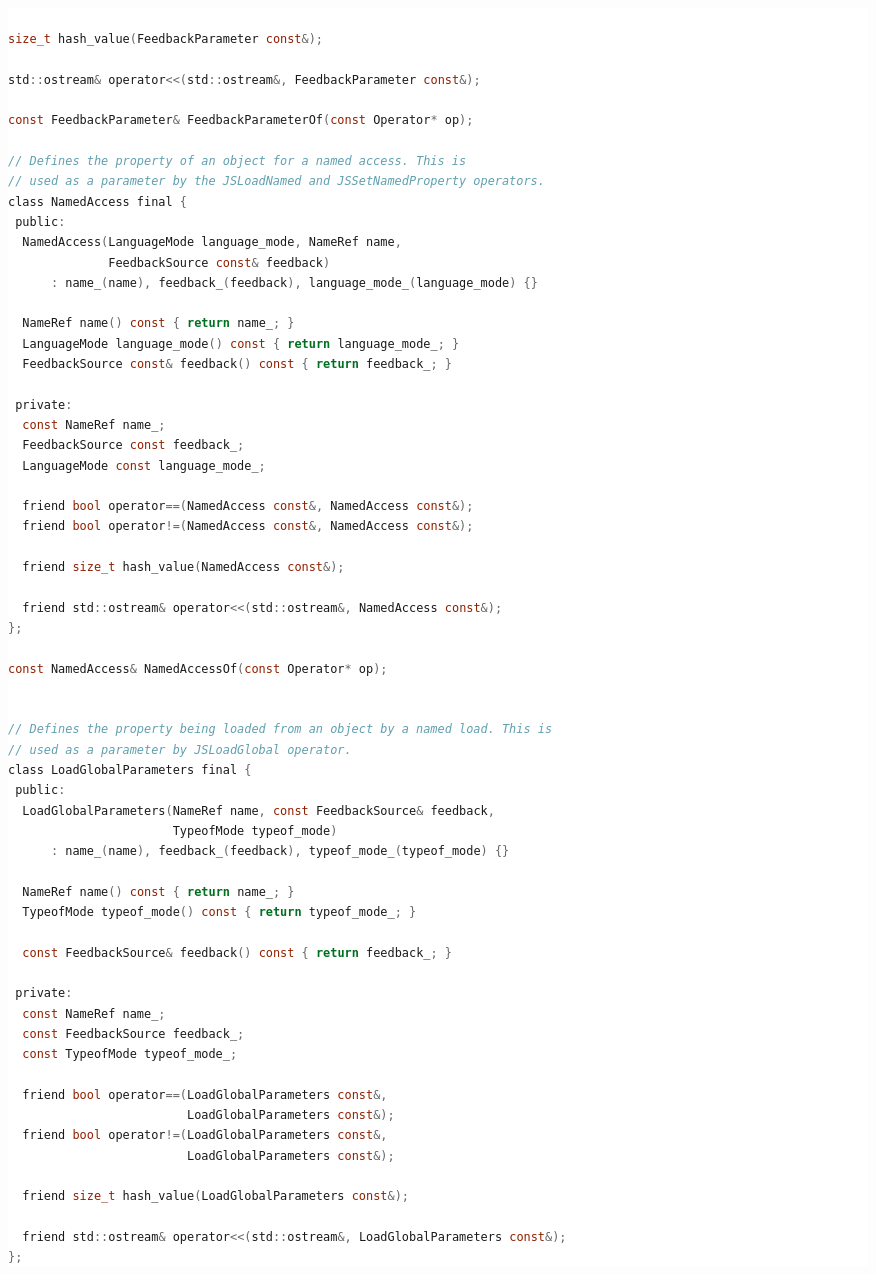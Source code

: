 ```c

size_t hash_value(FeedbackParameter const&);

std::ostream& operator<<(std::ostream&, FeedbackParameter const&);

const FeedbackParameter& FeedbackParameterOf(const Operator* op);

// Defines the property of an object for a named access. This is
// used as a parameter by the JSLoadNamed and JSSetNamedProperty operators.
class NamedAccess final {
 public:
  NamedAccess(LanguageMode language_mode, NameRef name,
              FeedbackSource const& feedback)
      : name_(name), feedback_(feedback), language_mode_(language_mode) {}

  NameRef name() const { return name_; }
  LanguageMode language_mode() const { return language_mode_; }
  FeedbackSource const& feedback() const { return feedback_; }

 private:
  const NameRef name_;
  FeedbackSource const feedback_;
  LanguageMode const language_mode_;

  friend bool operator==(NamedAccess const&, NamedAccess const&);
  friend bool operator!=(NamedAccess const&, NamedAccess const&);

  friend size_t hash_value(NamedAccess const&);

  friend std::ostream& operator<<(std::ostream&, NamedAccess const&);
};

const NamedAccess& NamedAccessOf(const Operator* op);


// Defines the property being loaded from an object by a named load. This is
// used as a parameter by JSLoadGlobal operator.
class LoadGlobalParameters final {
 public:
  LoadGlobalParameters(NameRef name, const FeedbackSource& feedback,
                       TypeofMode typeof_mode)
      : name_(name), feedback_(feedback), typeof_mode_(typeof_mode) {}

  NameRef name() const { return name_; }
  TypeofMode typeof_mode() const { return typeof_mode_; }

  const FeedbackSource& feedback() const { return feedback_; }

 private:
  const NameRef name_;
  const FeedbackSource feedback_;
  const TypeofMode typeof_mode_;

  friend bool operator==(LoadGlobalParameters const&,
                         LoadGlobalParameters const&);
  friend bool operator!=(LoadGlobalParameters const&,
                         LoadGlobalParameters const&);

  friend size_t hash_value(LoadGlobalParameters const&);

  friend std::ostream& operator<<(std::ostream&, LoadGlobalParameters const&);
};

```
